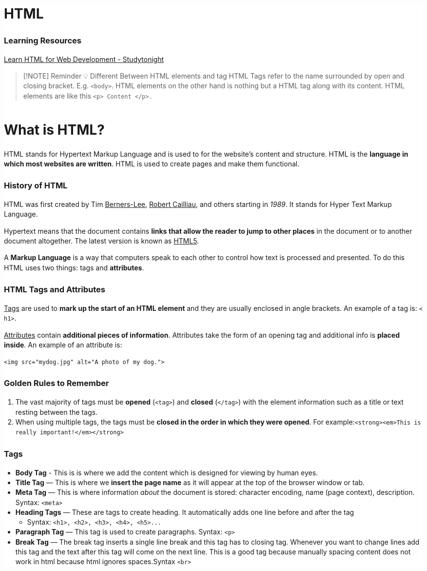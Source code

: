 # HTML

### Learning Resources

[Learn HTML for Web Development - Studytonight](https://www.studytonight.com/code/html-course/)

> [!NOTE] Reminder
> 💡 Different Between HTML elements and tag HTML Tags refer to the name surrounded by open and closing bracket. E.g. `<body>`. HTML elements on the other hand is nothing but a HTML tag along  with its content. HTML elements are like this `<p> Content </p>.`



# What is HTML?

HTML stands for Hypertext Markup Language and is used to for the website’s content and structure. HTML is the **language in which most websites are written**. HTML is used to create pages and make them functional.

### History of HTML
HTML was first created by Tim <u>Berners-Lee</u>, <u>Robert Cailliau</u>, and others starting in *1989*. It stands for Hyper Text Markup Language.

Hypertext means that the document contains **links that allow the reader to jump to other places** in the document or to another document altogether. The latest version is known as [HTML5](https://html.com/html5/).

A **Markup Language** is a way that computers speak to each other to control how text is processed and presented. To do this HTML uses two things: tags and **attributes**.

### HTML Tags and Attributes

[Tags](https://html.com/tags/) are used to **mark up the start of an HTML element** and they are usually enclosed in angle brackets. An example of a tag is: `<h1>`.

[Attributes](https://html.com/attributes/) contain **additional pieces of information**. Attributes take the form of an opening tag and additional info is **placed inside**. An example of an attribute is:

`<img src="mydog.jpg" alt="A photo of my dog.">`

### Golden Rules to Remember

1. The vast majority of tags must be **opened** (`<tag>`) and **closed** (`</tag>`) with the element information such as a title or text resting between the tags.
2. When using multiple tags, the tags must be **closed in the order in which they were opened**. For example:`<strong><em>This is really important!</em></strong>`

### Tags
- **Body Tag** - This is is where we add the content which is designed for viewing by human eyes. <body></body>
- **Title Tag** — This is where we **insert the page name** as it will appear at the top of the browser window or tab. <title></title>
- **Meta Tag** — This is where information *about* the document is stored: character encoding, name (page context), description. Syntax: `<meta>`
- **Heading Tags** — These are tags to create heading. It automatically adds one line before and after the tag
    - Syntax: `<h1>, <h2>, <h3>, <h4>, <h5>...`
- **Paragraph Tag** — This tag is used to create paragraphs. Syntax: `<p>`
- **Break Tag** — The break tag inserts a single line break and this tag has to closing tag. Whenever you want to change lines add this tag and the text after this tag will come on the next line. This is a good tag because manually spacing content does not work  in html because html ignores spaces.Syntax `<br>`